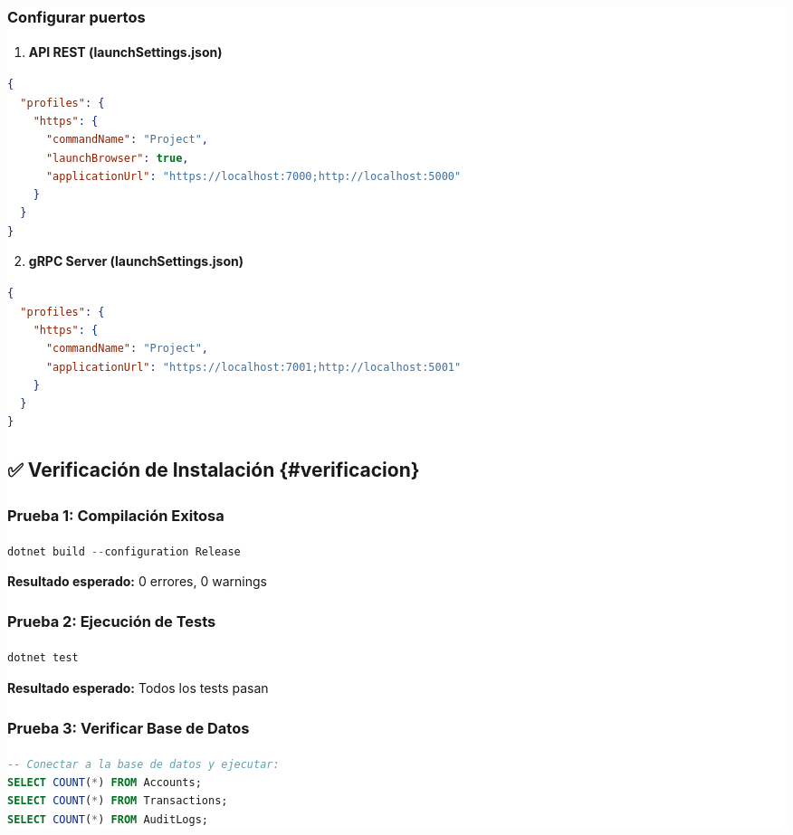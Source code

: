 ### Configurar puertos

1. **API REST (launchSettings.json)**

```json
{
  "profiles": {
    "https": {
      "commandName": "Project",
      "launchBrowser": true,
      "applicationUrl": "https://localhost:7000;http://localhost:5000"
    }
  }
}
```

2. **gRPC Server (launchSettings.json)**

```json
{
  "profiles": {
    "https": {
      "commandName": "Project",
      "applicationUrl": "https://localhost:7001;http://localhost:5001"
    }
  }
}
```

## ✅ Verificación de Instalación {#verificacion}

### Prueba 1: Compilación Exitosa

```powershell
dotnet build --configuration Release
```

**Resultado esperado:** 0 errores, 0 warnings

### Prueba 2: Ejecución de Tests

```powershell
dotnet test
```

**Resultado esperado:** Todos los tests pasan

### Prueba 3: Verificar Base de Datos

```sql
-- Conectar a la base de datos y ejecutar:
SELECT COUNT(*) FROM Accounts;
SELECT COUNT(*) FROM Transactions;
SELECT COUNT(*) FROM AuditLogs;
```
